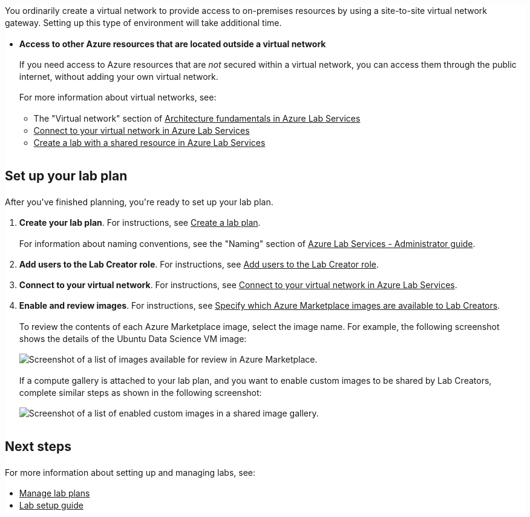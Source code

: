    You ordinarily create a virtual network to provide access to on-premises resources by using a site-to-site virtual network gateway. Setting up this type of environment will take additional time.

- **Access to other Azure resources that are located outside a virtual network**

   If you need access to Azure resources that are *not* secured within a virtual network, you can access them through the public internet, without adding your own virtual network.

   For more information about virtual networks, see:

  - The "Virtual network" section of [Architecture fundamentals in Azure Lab Services](./classroom-labs-fundamentals.md#virtual-network)
  - [Connect to your virtual network in Azure Lab Services](./how-to-connect-vnet-injection.md)
  - [Create a lab with a shared resource in Azure Lab Services](./how-to-create-a-lab-with-shared-resource.md)

## Set up your lab plan

After you've finished planning, you're ready to set up your lab plan.

1. **Create your lab plan**. For instructions, see [Create a lab plan](./quick-create-resources.md).

   For information about naming conventions, see the "Naming" section of [Azure Lab Services - Administrator guide](./administrator-guide.md#naming).

1. **Add users to the Lab Creator role**. For instructions, see [Add users to the Lab Creator role](./quick-create-resources.md#add-a-user-to-the-lab-creator-role).

1. **Connect to your virtual network**. For instructions, see [Connect to your virtual network in Azure Lab Services](./how-to-connect-vnet-injection.md).

1. **Enable and review images**. For instructions, see [Specify which Azure Marketplace images are available to Lab Creators](./specify-marketplace-images.md).

   To review the contents of each Azure Marketplace image, select the image name. For example, the following screenshot shows the details of the Ubuntu Data Science VM image:

   ![Screenshot of a list of images available for review in Azure Marketplace.](./media/setup-guide/review-marketplace-images.png)

   If a compute gallery is attached to your lab plan, and you want to enable custom images to be shared by Lab Creators, complete similar steps as shown in the following screenshot:

   ![Screenshot of a list of enabled custom images in a shared image gallery.](./media/setup-guide/enable-sig-custom-images.png)

## Next steps

For more information about setting up and managing labs, see:

- [Manage lab plans](how-to-manage-lab-plans.md)  
- [Lab setup guide](setup-guide.md)
